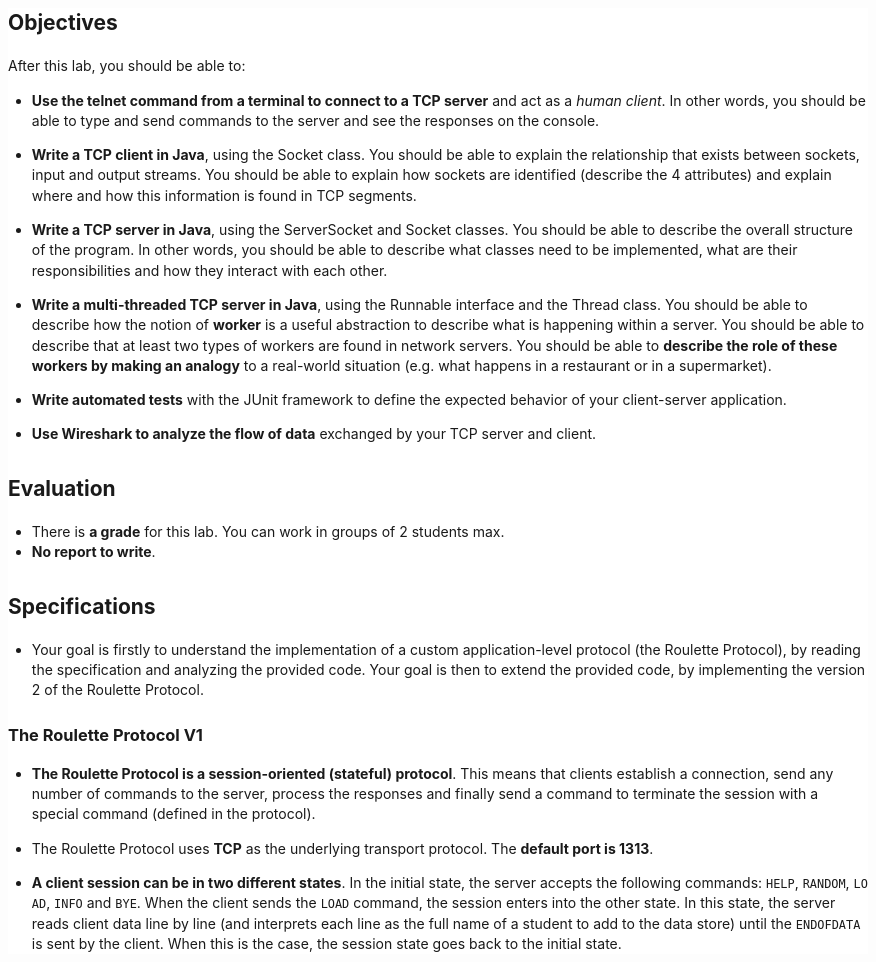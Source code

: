 
## <a name="Objectives"></a>Objectives

After this lab, you should be able to:

* **Use the telnet command from a terminal to connect to a TCP server** and act as a *human client*. In other words, you should be able to type and send commands to the server and see the responses on the console.

* **Write a TCP client in Java**, using the Socket class. You should be able to explain the relationship that exists between sockets, input and output streams. You should be able to explain how sockets are identified (describe the 4 attributes) and explain where and how this information is found in TCP segments.

* **Write a TCP server in Java**, using the ServerSocket and Socket classes. You should be able to describe the overall structure of the program. In other words, you should be able to describe what classes need to be implemented, what are their responsibilities and how they interact with each other.

* **Write a multi-threaded TCP server in Java**, using the Runnable interface and the Thread class. You should be able to describe how the notion of **worker** is a useful abstraction to describe what is happening within a server. You should be able to describe that at least two types of workers are found in network servers. You should be able to **describe the role of these workers by making an analogy** to a real-world situation (e.g. what happens in a restaurant or in a supermarket).

* **Write automated tests** with the JUnit framework to define the expected behavior of your client-server application.

* **Use Wireshark to analyze the flow of data** exchanged by your TCP server and client.



## <a name="Evaluation"></a>Evaluation

* There is **a grade** for this lab. You can work in groups of 2 students max. 
* **No report to write**.

## <a name="Specifications"></a>Specifications

* Your goal is firstly to understand the implementation of a custom application-level protocol (the Roulette Protocol), by reading the specification and analyzing the provided code. Your goal is then to extend the provided code, by implementing the version 2 of the Roulette Protocol.

### The Roulette Protocol V1

* **The Roulette Protocol is a session-oriented (stateful) protocol**. This means that clients establish a connection, send any number of commands to the server, process the responses and finally send a command to terminate the session with a special command (defined in the protocol). 

* The Roulette Protocol uses **TCP** as the underlying transport protocol. The **default port is 1313**.

* **A client session can be in two different states**. In the initial state, the server accepts the following commands: `HELP`, `RANDOM`, `LOAD`, `INFO` and `BYE`. When the client sends the `LOAD` command, the session enters into the other state. In this state, the server reads client data line by line (and interprets each line as the full name of a student to add to the data store) until the `ENDOFDATA` is sent by the client. When this is the case, the session state goes back to the initial state.
